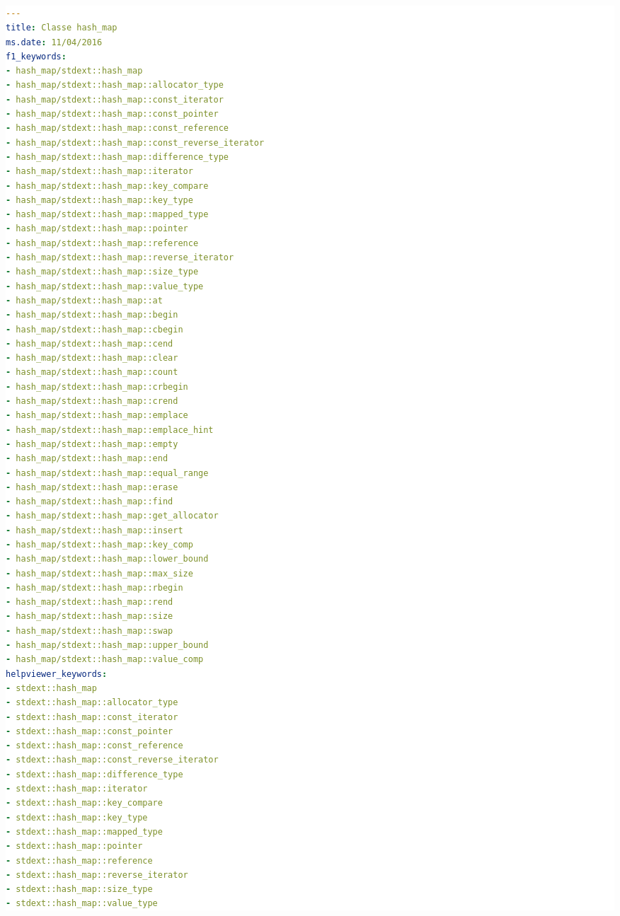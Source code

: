 ```yaml
---
title: Classe hash_map
ms.date: 11/04/2016
f1_keywords:
- hash_map/stdext::hash_map
- hash_map/stdext::hash_map::allocator_type
- hash_map/stdext::hash_map::const_iterator
- hash_map/stdext::hash_map::const_pointer
- hash_map/stdext::hash_map::const_reference
- hash_map/stdext::hash_map::const_reverse_iterator
- hash_map/stdext::hash_map::difference_type
- hash_map/stdext::hash_map::iterator
- hash_map/stdext::hash_map::key_compare
- hash_map/stdext::hash_map::key_type
- hash_map/stdext::hash_map::mapped_type
- hash_map/stdext::hash_map::pointer
- hash_map/stdext::hash_map::reference
- hash_map/stdext::hash_map::reverse_iterator
- hash_map/stdext::hash_map::size_type
- hash_map/stdext::hash_map::value_type
- hash_map/stdext::hash_map::at
- hash_map/stdext::hash_map::begin
- hash_map/stdext::hash_map::cbegin
- hash_map/stdext::hash_map::cend
- hash_map/stdext::hash_map::clear
- hash_map/stdext::hash_map::count
- hash_map/stdext::hash_map::crbegin
- hash_map/stdext::hash_map::crend
- hash_map/stdext::hash_map::emplace
- hash_map/stdext::hash_map::emplace_hint
- hash_map/stdext::hash_map::empty
- hash_map/stdext::hash_map::end
- hash_map/stdext::hash_map::equal_range
- hash_map/stdext::hash_map::erase
- hash_map/stdext::hash_map::find
- hash_map/stdext::hash_map::get_allocator
- hash_map/stdext::hash_map::insert
- hash_map/stdext::hash_map::key_comp
- hash_map/stdext::hash_map::lower_bound
- hash_map/stdext::hash_map::max_size
- hash_map/stdext::hash_map::rbegin
- hash_map/stdext::hash_map::rend
- hash_map/stdext::hash_map::size
- hash_map/stdext::hash_map::swap
- hash_map/stdext::hash_map::upper_bound
- hash_map/stdext::hash_map::value_comp
helpviewer_keywords:
- stdext::hash_map
- stdext::hash_map::allocator_type
- stdext::hash_map::const_iterator
- stdext::hash_map::const_pointer
- stdext::hash_map::const_reference
- stdext::hash_map::const_reverse_iterator
- stdext::hash_map::difference_type
- stdext::hash_map::iterator
- stdext::hash_map::key_compare
- stdext::hash_map::key_type
- stdext::hash_map::mapped_type
- stdext::hash_map::pointer
- stdext::hash_map::reference
- stdext::hash_map::reverse_iterator
- stdext::hash_map::size_type
- stdext::hash_map::value_type
```